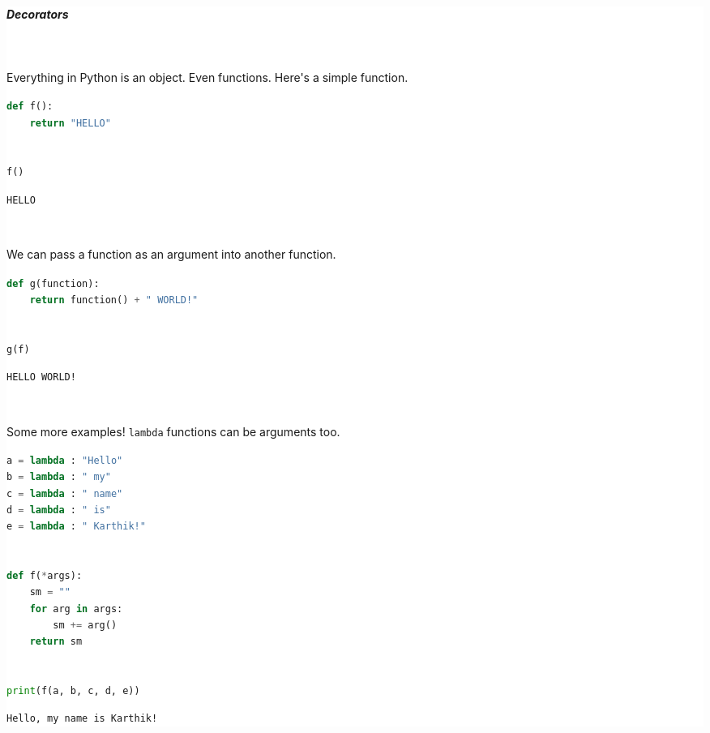 ##### Decorators

<br>

Everything in Python is an object. Even functions. Here's a simple function.

```python
def f():
	return "HELLO"


f()
```

```
HELLO
```

<br>

We can pass a function as an argument into another function.

```python
def g(function):
	return function() + " WORLD!"


g(f)
```

```
HELLO WORLD!
```

<br>

Some more examples! `lambda` functions can be arguments too.

```python
a = lambda : "Hello"
b = lambda : " my"
c = lambda : " name"
d = lambda : " is"
e = lambda : " Karthik!"


def f(*args):
	sm = ""
	for arg in args:
		sm += arg()
	return sm
	
	
print(f(a, b, c, d, e))
```

```
Hello, my name is Karthik!
```
